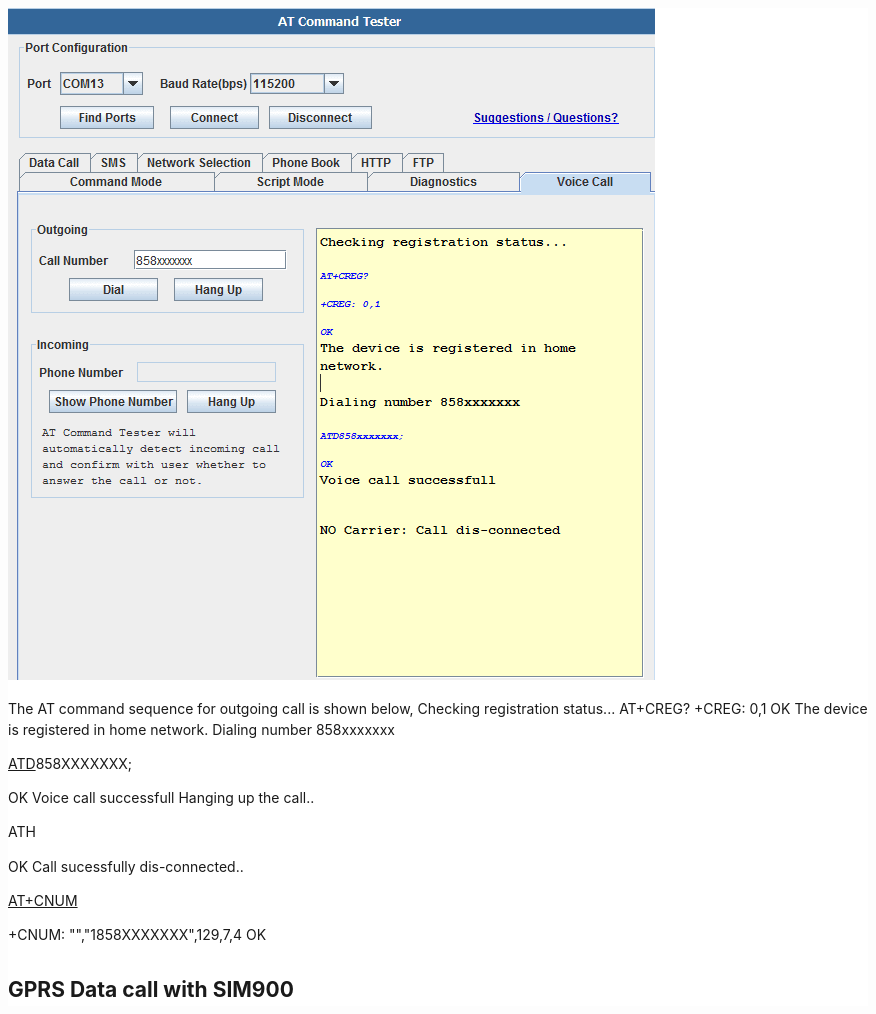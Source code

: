![](https://github.com/SeeedDocument/AT_Command_Tester/raw/master/img/Voicecall.PNG)

The AT command sequence for outgoing call is shown below, Checking registration status... AT+CREG? +CREG: 0,1 OK
The device is registered in home network. Dialing number 858xxxxxxx

[ATD](http://m2msupport.net/m2msupport/atd-dial-voice-call/)858XXXXXXX;

OK
Voice call successfull Hanging up the call..

ATH

OK
Call sucessfully dis-connected..

[AT+CNUM](http://m2msupport.net/m2msupport/atcnum-subscriber-number/)

+CNUM: "","1858XXXXXXX",129,7,4 OK

##   GPRS Data call with SIM900
